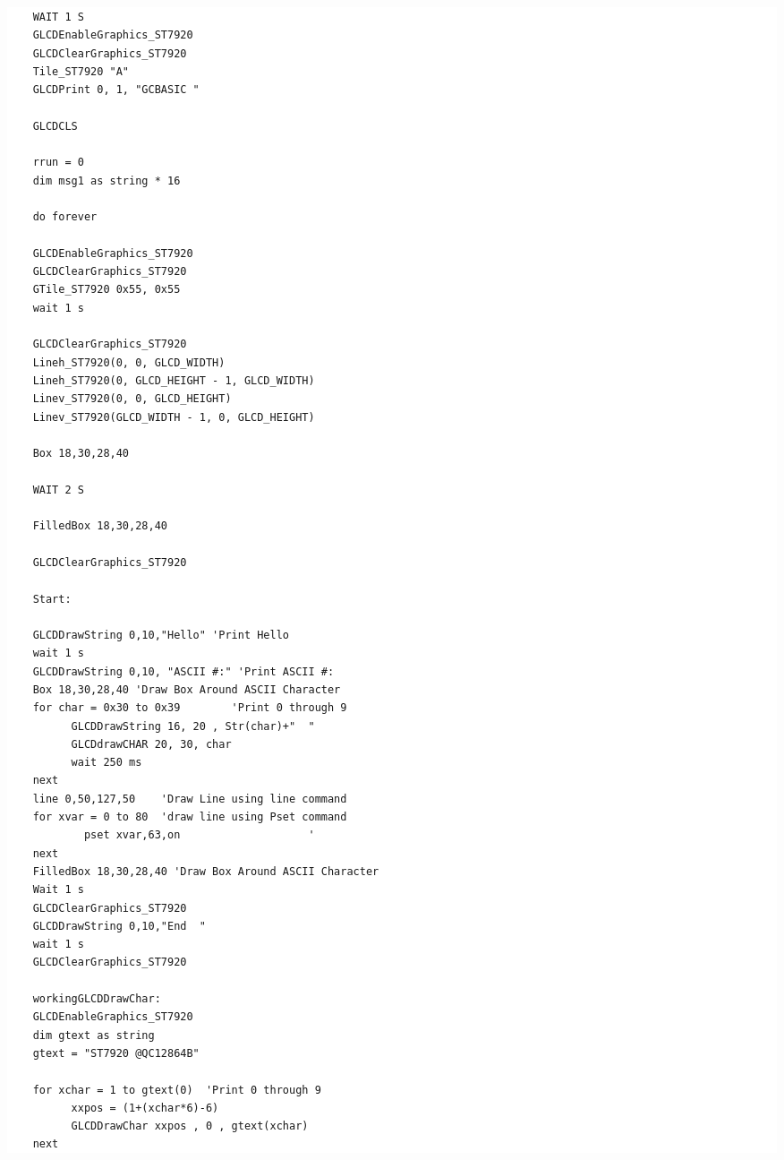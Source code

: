 ``` screen
    WAIT 1 S
    GLCDEnableGraphics_ST7920
    GLCDClearGraphics_ST7920
    Tile_ST7920 "A"
    GLCDPrint 0, 1, "GCBASIC "

    GLCDCLS

    rrun = 0
    dim msg1 as string * 16

    do forever

    GLCDEnableGraphics_ST7920
    GLCDClearGraphics_ST7920
    GTile_ST7920 0x55, 0x55
    wait 1 s

    GLCDClearGraphics_ST7920
    Lineh_ST7920(0, 0, GLCD_WIDTH)
    Lineh_ST7920(0, GLCD_HEIGHT - 1, GLCD_WIDTH)
    Linev_ST7920(0, 0, GLCD_HEIGHT)
    Linev_ST7920(GLCD_WIDTH - 1, 0, GLCD_HEIGHT)

    Box 18,30,28,40

    WAIT 2 S

    FilledBox 18,30,28,40

    GLCDClearGraphics_ST7920

    Start:

    GLCDDrawString 0,10,"Hello" 'Print Hello
    wait 1 s
    GLCDDrawString 0,10, "ASCII #:" 'Print ASCII #:
    Box 18,30,28,40 'Draw Box Around ASCII Character
    for char = 0x30 to 0x39        'Print 0 through 9
          GLCDDrawString 16, 20 , Str(char)+"  "
          GLCDdrawCHAR 20, 30, char
          wait 250 ms
    next
    line 0,50,127,50    'Draw Line using line command
    for xvar = 0 to 80  'draw line using Pset command
            pset xvar,63,on                    '
    next
    FilledBox 18,30,28,40 'Draw Box Around ASCII Character
    Wait 1 s
    GLCDClearGraphics_ST7920
    GLCDDrawString 0,10,"End  "
    wait 1 s
    GLCDClearGraphics_ST7920

    workingGLCDDrawChar:
    GLCDEnableGraphics_ST7920
    dim gtext as string
    gtext = "ST7920 @QC12864B"

    for xchar = 1 to gtext(0)  'Print 0 through 9
          xxpos = (1+(xchar*6)-6)
          GLCDDrawChar xxpos , 0 , gtext(xchar)
    next
```